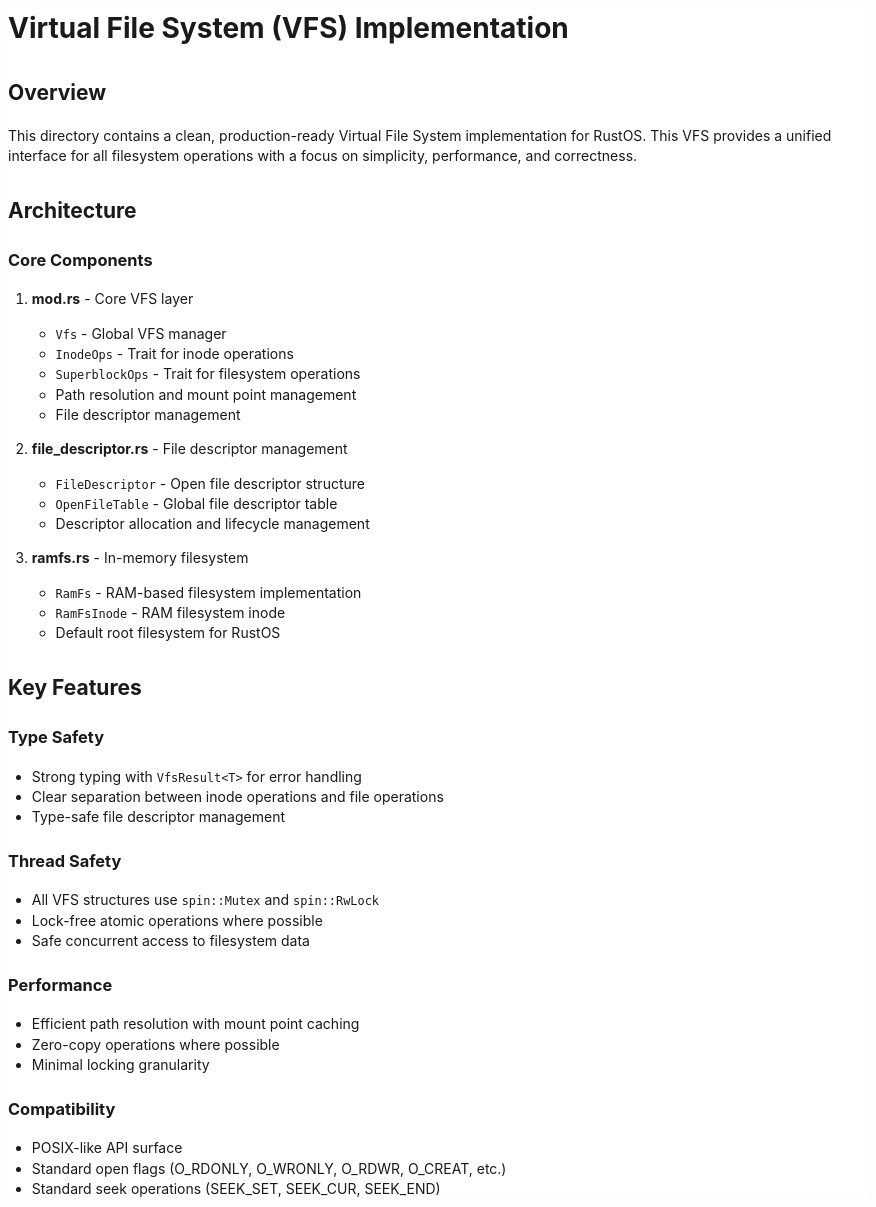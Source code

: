 # Virtual File System (VFS) Implementation

## Overview

This directory contains a clean, production-ready Virtual File System implementation for RustOS. This VFS provides a unified interface for all filesystem operations with a focus on simplicity, performance, and correctness.

## Architecture

### Core Components

1. **mod.rs** - Core VFS layer
   - `Vfs` - Global VFS manager
   - `InodeOps` - Trait for inode operations
   - `SuperblockOps` - Trait for filesystem operations
   - Path resolution and mount point management
   - File descriptor management

2. **file_descriptor.rs** - File descriptor management
   - `FileDescriptor` - Open file descriptor structure
   - `OpenFileTable` - Global file descriptor table
   - Descriptor allocation and lifecycle management

3. **ramfs.rs** - In-memory filesystem
   - `RamFs` - RAM-based filesystem implementation
   - `RamFsInode` - RAM filesystem inode
   - Default root filesystem for RustOS

## Key Features

### Type Safety
- Strong typing with `VfsResult<T>` for error handling
- Clear separation between inode operations and file operations
- Type-safe file descriptor management

### Thread Safety
- All VFS structures use `spin::Mutex` and `spin::RwLock`
- Lock-free atomic operations where possible
- Safe concurrent access to filesystem data

### Performance
- Efficient path resolution with mount point caching
- Zero-copy operations where possible
- Minimal locking granularity

### Compatibility
- POSIX-like API surface
- Standard open flags (O_RDONLY, O_WRONLY, O_RDWR, O_CREAT, etc.)
- Standard seek operations (SEEK_SET, SEEK_CUR, SEEK_END)
